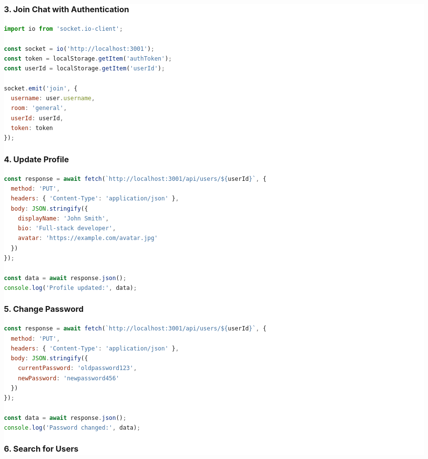 ```javascript
```

### 3. Join Chat with Authentication

```javascript
import io from 'socket.io-client';

const socket = io('http://localhost:3001');
const token = localStorage.getItem('authToken');
const userId = localStorage.getItem('userId');

socket.emit('join', {
  username: user.username,
  room: 'general',
  userId: userId,
  token: token
});
```

### 4. Update Profile

```javascript
const response = await fetch(`http://localhost:3001/api/users/${userId}`, {
  method: 'PUT',
  headers: { 'Content-Type': 'application/json' },
  body: JSON.stringify({
    displayName: 'John Smith',
    bio: 'Full-stack developer',
    avatar: 'https://example.com/avatar.jpg'
  })
});

const data = await response.json();
console.log('Profile updated:', data);
```

### 5. Change Password

```javascript
const response = await fetch(`http://localhost:3001/api/users/${userId}`, {
  method: 'PUT',
  headers: { 'Content-Type': 'application/json' },
  body: JSON.stringify({
    currentPassword: 'oldpassword123',
    newPassword: 'newpassword456'
  })
});

const data = await response.json();
console.log('Password changed:', data);
```

### 6. Search for Users
